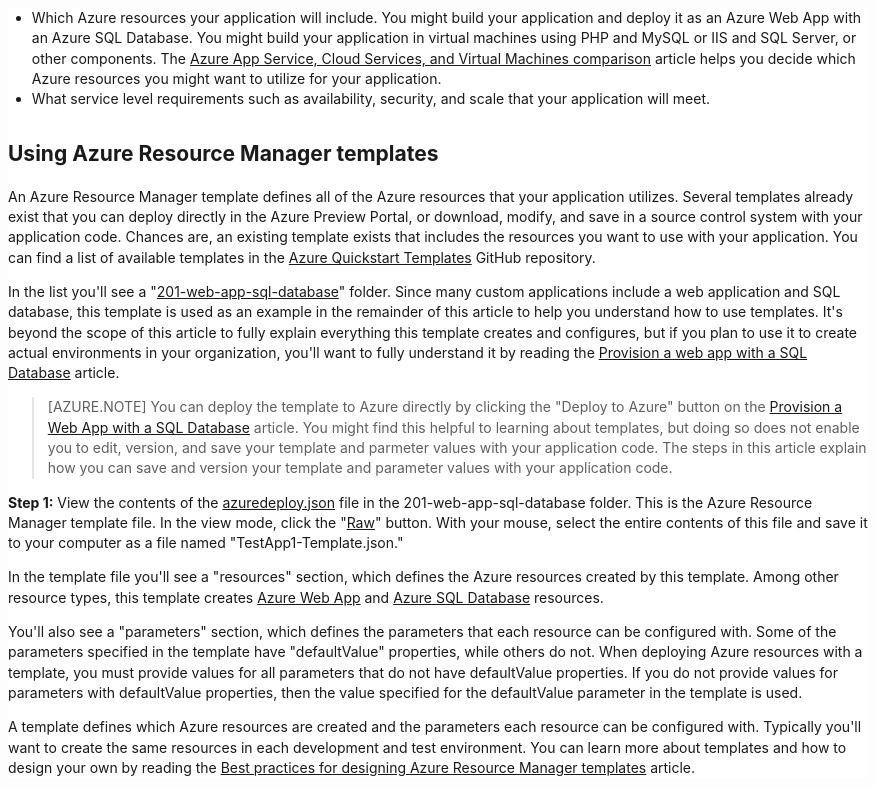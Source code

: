 - Which Azure resources your application will include. You might build your application and deploy it as an Azure Web App with an Azure SQL Database.  You might build your application in virtual machines using PHP and MySQL or IIS and SQL Server, or other components. The [Azure App Service, Cloud Services, and Virtual Machines comparison]( app-service-web/choose-web-site-cloud-service-vm.md) article helps you decide which Azure resources you might want to utilize for your application.
- What service level requirements such as availability, security, and scale that your application will meet.

## Using Azure Resource Manager templates
An Azure Resource Manager template defines all of the Azure resources that your application utilizes. Several templates already exist that you can deploy directly in the Azure Preview Portal, or download, modify, and save in a source control system with your application code.  Chances are, an existing template exists that includes the resources you want to use with your application. You can find a list of available templates in the [Azure Quickstart Templates](https://github.com/Azure/azure-quickstart-templates/) GitHub repository. 

In the list you'll see a "[201-web-app-sql-database](https://github.com/Azure/azure-quickstart-templates/tree/master/201-web-app-sql-database)" folder. Since many custom applications include a web application and SQL database, this template is used as an example in the remainder of this article to help you understand how to use templates. It's beyond the scope of this article to fully explain everything this template creates and configures, but if you plan to use it to create actual environments in your organization, you'll want to fully understand it by reading the [Provision a web app with a SQL Database](app-service-web/app-service-web-arm-with-sql-database-provision.md) article.

> [AZURE.NOTE] You can deploy the template to Azure directly by clicking the "Deploy to Azure" button on the [Provision a Web App with a SQL Database](http://azure.microsoft.com/documentation/templates/201-web-app-sql-database/) article.  You might find this helpful to learning about templates, but doing so does not enable you to edit, version, and save your template and parmeter values with your application code. The steps in this article explain how you can save and version your template and parameter values with your application code.

  **Step 1:** View the contents of the [azuredeploy.json](https://github.com/Azure/azure-quickstart-templates/blob/master/201-web-app-sql-database/azuredeploy.json) file in the 201-web-app-sql-database folder. This is the Azure Resource Manager template file. In the view mode, click the "[Raw](https://github.com/Azure/azure-quickstart-templates/raw/master/201-web-app-sql-database/azuredeploy.json)" button. With your mouse, select the entire contents of this file and save it to your computer as a file named "TestApp1-Template.json." 

In the template file you'll see a "resources" section, which defines the Azure resources created by this template. Among other resource types, this template creates [Azure Web App](app-service-web/app-service-web-overview.md) and [Azure SQL Database](sql-database/sql-database-technical-overview.md) resources.

You'll also see a "parameters" section, which defines the parameters that each resource can be configured with. Some of the parameters specified in the template have "defaultValue" properties, while others do not. When deploying Azure resources with a template, you must provide values for all parameters that do not have defaultValue properties.  If you do not provide values for parameters with defaultValue properties, then the value specified for the defaultValue parameter in the template is used.

A template defines which Azure resources are created and the parameters each resource can be configured with. Typically you'll want to create the same resources in each development and test environment. You can learn more about templates and how to design your own by reading the [Best practices for designing Azure Resource Manager templates](best-practices-resource-manager-design-templates.md) article.
